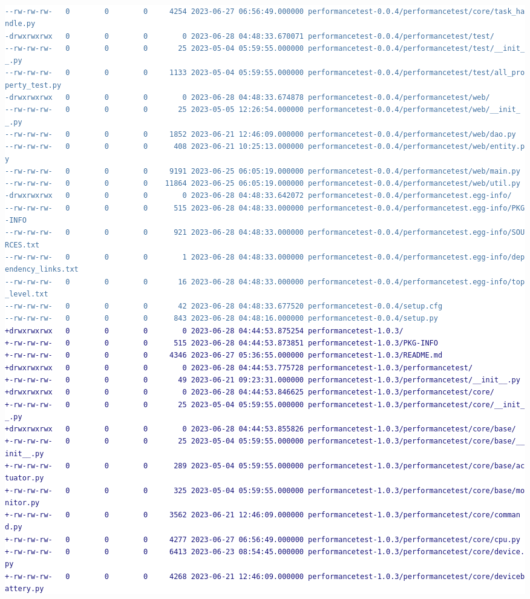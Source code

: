 ```diff
--rw-rw-rw-   0        0        0     4254 2023-06-27 06:56:49.000000 performancetest-0.0.4/performancetest/core/task_handle.py
-drwxrwxrwx   0        0        0        0 2023-06-28 04:48:33.670071 performancetest-0.0.4/performancetest/test/
--rw-rw-rw-   0        0        0       25 2023-05-04 05:59:55.000000 performancetest-0.0.4/performancetest/test/__init__.py
--rw-rw-rw-   0        0        0     1133 2023-05-04 05:59:55.000000 performancetest-0.0.4/performancetest/test/all_property_test.py
-drwxrwxrwx   0        0        0        0 2023-06-28 04:48:33.674878 performancetest-0.0.4/performancetest/web/
--rw-rw-rw-   0        0        0       25 2023-05-05 12:26:54.000000 performancetest-0.0.4/performancetest/web/__init__.py
--rw-rw-rw-   0        0        0     1852 2023-06-21 12:46:09.000000 performancetest-0.0.4/performancetest/web/dao.py
--rw-rw-rw-   0        0        0      408 2023-06-21 10:25:13.000000 performancetest-0.0.4/performancetest/web/entity.py
--rw-rw-rw-   0        0        0     9191 2023-06-25 06:05:19.000000 performancetest-0.0.4/performancetest/web/main.py
--rw-rw-rw-   0        0        0    11864 2023-06-25 06:05:19.000000 performancetest-0.0.4/performancetest/web/util.py
-drwxrwxrwx   0        0        0        0 2023-06-28 04:48:33.642072 performancetest-0.0.4/performancetest.egg-info/
--rw-rw-rw-   0        0        0      515 2023-06-28 04:48:33.000000 performancetest-0.0.4/performancetest.egg-info/PKG-INFO
--rw-rw-rw-   0        0        0      921 2023-06-28 04:48:33.000000 performancetest-0.0.4/performancetest.egg-info/SOURCES.txt
--rw-rw-rw-   0        0        0        1 2023-06-28 04:48:33.000000 performancetest-0.0.4/performancetest.egg-info/dependency_links.txt
--rw-rw-rw-   0        0        0       16 2023-06-28 04:48:33.000000 performancetest-0.0.4/performancetest.egg-info/top_level.txt
--rw-rw-rw-   0        0        0       42 2023-06-28 04:48:33.677520 performancetest-0.0.4/setup.cfg
--rw-rw-rw-   0        0        0      843 2023-06-28 04:48:16.000000 performancetest-0.0.4/setup.py
+drwxrwxrwx   0        0        0        0 2023-06-28 04:44:53.875254 performancetest-1.0.3/
+-rw-rw-rw-   0        0        0      515 2023-06-28 04:44:53.873851 performancetest-1.0.3/PKG-INFO
+-rw-rw-rw-   0        0        0     4346 2023-06-27 05:36:55.000000 performancetest-1.0.3/README.md
+drwxrwxrwx   0        0        0        0 2023-06-28 04:44:53.775728 performancetest-1.0.3/performancetest/
+-rw-rw-rw-   0        0        0       49 2023-06-21 09:23:31.000000 performancetest-1.0.3/performancetest/__init__.py
+drwxrwxrwx   0        0        0        0 2023-06-28 04:44:53.846625 performancetest-1.0.3/performancetest/core/
+-rw-rw-rw-   0        0        0       25 2023-05-04 05:59:55.000000 performancetest-1.0.3/performancetest/core/__init__.py
+drwxrwxrwx   0        0        0        0 2023-06-28 04:44:53.855826 performancetest-1.0.3/performancetest/core/base/
+-rw-rw-rw-   0        0        0       25 2023-05-04 05:59:55.000000 performancetest-1.0.3/performancetest/core/base/__init__.py
+-rw-rw-rw-   0        0        0      289 2023-05-04 05:59:55.000000 performancetest-1.0.3/performancetest/core/base/actuator.py
+-rw-rw-rw-   0        0        0      325 2023-05-04 05:59:55.000000 performancetest-1.0.3/performancetest/core/base/monitor.py
+-rw-rw-rw-   0        0        0     3562 2023-06-21 12:46:09.000000 performancetest-1.0.3/performancetest/core/command.py
+-rw-rw-rw-   0        0        0     4277 2023-06-27 06:56:49.000000 performancetest-1.0.3/performancetest/core/cpu.py
+-rw-rw-rw-   0        0        0     6413 2023-06-23 08:54:45.000000 performancetest-1.0.3/performancetest/core/device.py
+-rw-rw-rw-   0        0        0     4268 2023-06-21 12:46:09.000000 performancetest-1.0.3/performancetest/core/devicebattery.py
```